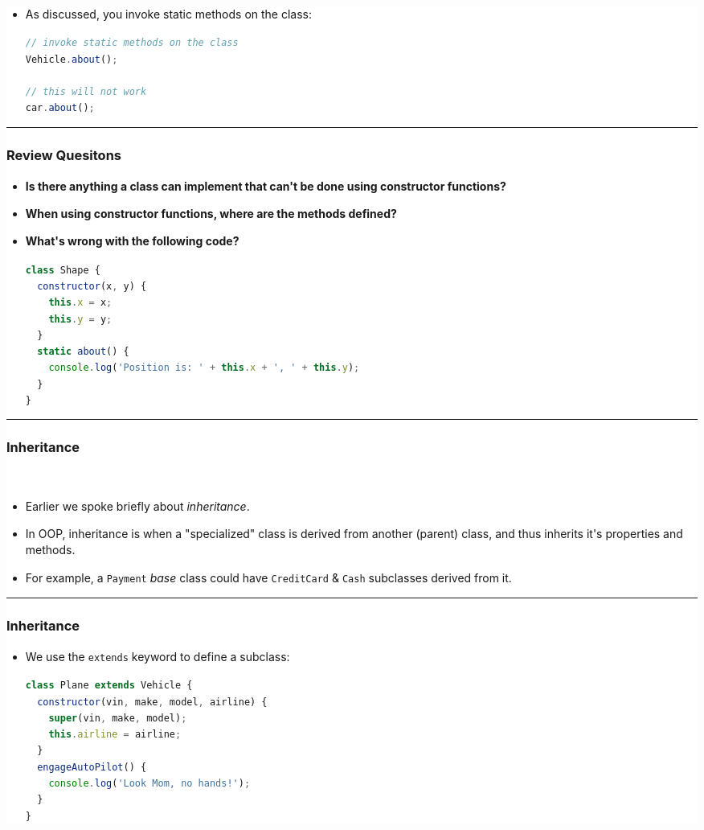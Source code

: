 - As discussed, you invoke static methods on the class:

	```js
	// invoke static methods on the class
	Vehicle.about();
	
	// this will not work
	car.about();
	```

---
### Review Quesitons

- **Is there anything a class can implement that can't be done using constructor functions?**

- **When using constructor functions, where are the methods defined?**

- **What's wrong with the following code?**

	```js
	class Shape {
	  constructor(x, y) {
	    this.x = x;
	    this.y = y;
	  }
	  static about() {
	    console.log('Position is: ' + this.x + ', ' + this.y);
	  }
	}
	```

---
### Inheritance
<br>

- Earlier we spoke briefly about _inheritance_.

- In OOP, inheritance is when a "specialized" class is derived from another (parent) class, and thus inherits it's properties and methods.

- For example, a `Payment` _base_ class could have `CreditCard` & `Cash` subclasses derived from it.

---
### Inheritance

- We use the `extends` keyword to define a subclass:

	```js
	class Plane extends Vehicle {
	  constructor(vin, make, model, airline) {
	    super(vin, make, model);
	    this.airline = airline;
	  }
	  engageAutoPilot() {
	    console.log('Look Mom, no hands!');
	  }
	}
	